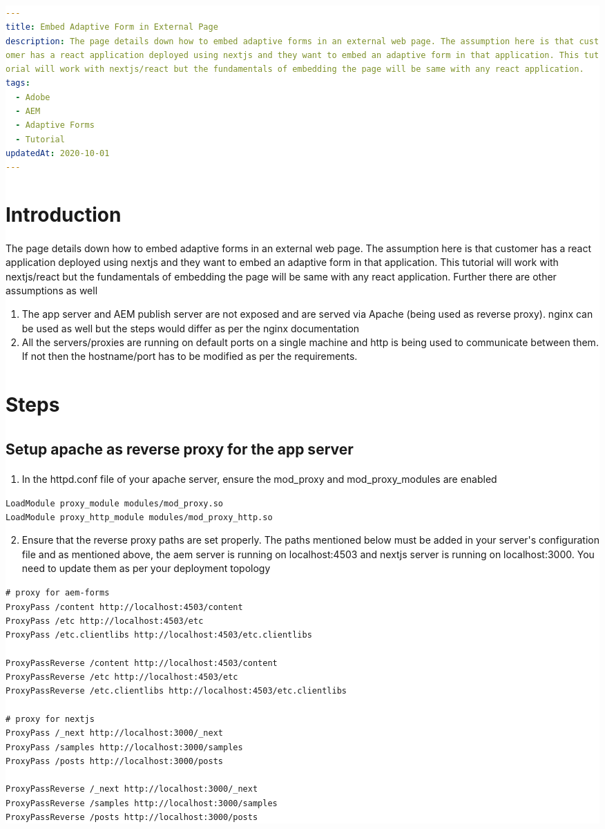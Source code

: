 ```yaml
---
title: Embed Adaptive Form in External Page
description: The page details down how to embed adaptive forms in an external web page. The assumption here is that customer has a react application deployed using nextjs and they want to embed an adaptive form in that application. This tutorial will work with nextjs/react but the fundamentals of embedding the page will be same with any react application.
tags:
  - Adobe
  - AEM
  - Adaptive Forms
  - Tutorial
updatedAt: 2020-10-01
---
```


# Introduction

The page details down how to embed adaptive forms in an external web page. The assumption here is that customer has a react application deployed using nextjs and they want to embed an adaptive form in that application. This tutorial will work with nextjs/react but the fundamentals of embedding the page will be same with any react application. Further there are other assumptions as well

1. The app server and AEM publish server are not exposed and are served via Apache (being used as reverse proxy). nginx can be used as well but the steps would differ as per the nginx documentation
2. All the servers/proxies are running on default ports on a single machine and http is being used to communicate between them. If not then the hostname/port has to be modified as per the requirements.

# Steps

## Setup apache as reverse proxy for the app server

1. In the httpd.conf file of your apache server, ensure the mod_proxy and mod_proxy_modules are enabled

```
LoadModule proxy_module modules/mod_proxy.so
LoadModule proxy_http_module modules/mod_proxy_http.so
```

2. Ensure that the reverse proxy paths are set properly. The paths mentioned below must be added in your server's configuration file and as mentioned above, the aem server is running on localhost:4503 and nextjs server is running on localhost:3000. You need to update them as per your deployment topology

```
# proxy for aem-forms
ProxyPass /content http://localhost:4503/content
ProxyPass /etc http://localhost:4503/etc
ProxyPass /etc.clientlibs http://localhost:4503/etc.clientlibs

ProxyPassReverse /content http://localhost:4503/content
ProxyPassReverse /etc http://localhost:4503/etc
ProxyPassReverse /etc.clientlibs http://localhost:4503/etc.clientlibs

# proxy for nextjs
ProxyPass /_next http://localhost:3000/_next
ProxyPass /samples http://localhost:3000/samples
ProxyPass /posts http://localhost:3000/posts

ProxyPassReverse /_next http://localhost:3000/_next
ProxyPassReverse /samples http://localhost:3000/samples
ProxyPassReverse /posts http://localhost:3000/posts
```